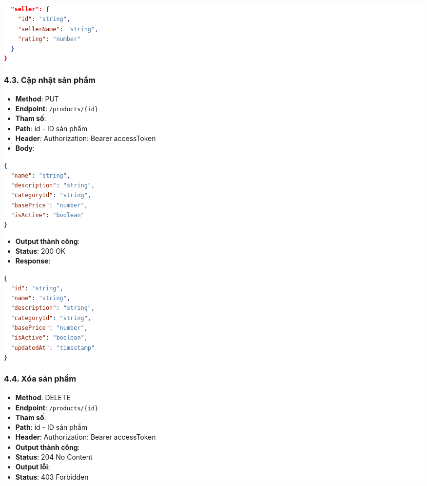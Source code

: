 ```json
  "seller": {
    "id": "string",
    "sellerName": "string",
    "rating": "number"
  }
}
```

### 4.3. Cập nhật sản phẩm

- **Method**: PUT
- **Endpoint**: `/products/{id}`
- **Tham số**:
- **Path**: id - ID sản phẩm
- **Header**: Authorization: Bearer accessToken
- **Body**:

```json
{
  "name": "string",
  "description": "string",
  "categoryId": "string",
  "basePrice": "number",
  "isActive": "boolean"
}
```

- **Output thành công**:
- **Status**: 200 OK
- **Response**:

```json
{
  "id": "string",
  "name": "string",
  "description": "string",
  "categoryId": "string",
  "basePrice": "number",
  "isActive": "boolean",
  "updatedAt": "timestamp"
}
```

### 4.4. Xóa sản phẩm

- **Method**: DELETE
- **Endpoint**: `/products/{id}`
- **Tham số**:
- **Path**: id - ID sản phẩm
- **Header**: Authorization: Bearer accessToken
- **Output thành công**:
- **Status**: 204 No Content
- **Output lỗi**:
- **Status**: 403 Forbidden
